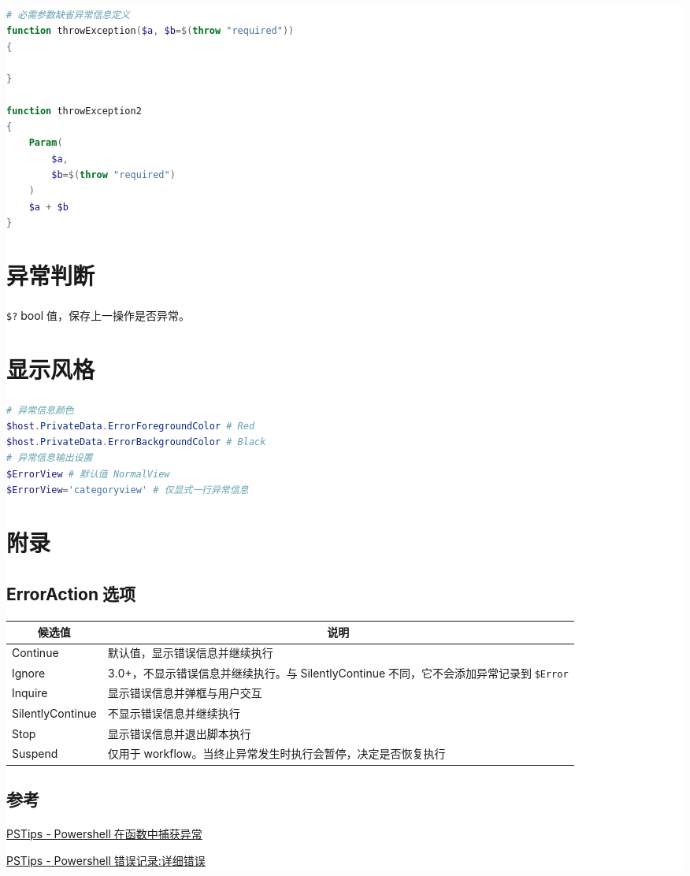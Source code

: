 ```powershell
# 必需参数缺省异常信息定义
function throwException($a, $b=$(throw "required"))
{
    
}

function throwException2
{
    Param(
        $a,
        $b=$(throw "required")
    )
    $a + $b
}
```

# 异常判断

`$?` bool 值，保存上一操作是否异常。

# 显示风格

```powershell
# 异常信息颜色
$host.PrivateData.ErrorForegroundColor # Red
$host.PrivateData.ErrorBackgroundColor # Black
# 异常信息输出设置
$ErrorView # 默认值 NormalView
$ErrorView='categoryview' # 仅显式一行异常信息
```

# 附录

## ErrorAction 选项

| 候选值           | 说明                                                         |
| ---------------- | ------------------------------------------------------------ |
| Continue         | 默认值，显示错误信息并继续执行                               |
| Ignore           | 3.0+，不显示错误信息并继续执行。与 SilentlyContinue 不同，它不会添加异常记录到 `$Error` |
| Inquire          | 显示错误信息并弹框与用户交互                                 |
| SilentlyContinue | 不显示错误信息并继续执行                                     |
| Stop             | 显示错误信息并退出脚本执行                                   |
| Suspend          | 仅用于 workflow。当终止异常发生时执行会暂停，决定是否恢复执行 |

## 参考

[PSTips - Powershell 在函数中捕获异常](https://www.pstips.net/powershell-trap-error-in-function.html)

[PSTips - Powershell 错误记录:详细错误](https://www.pstips.net/powershell-error-record-details.html)